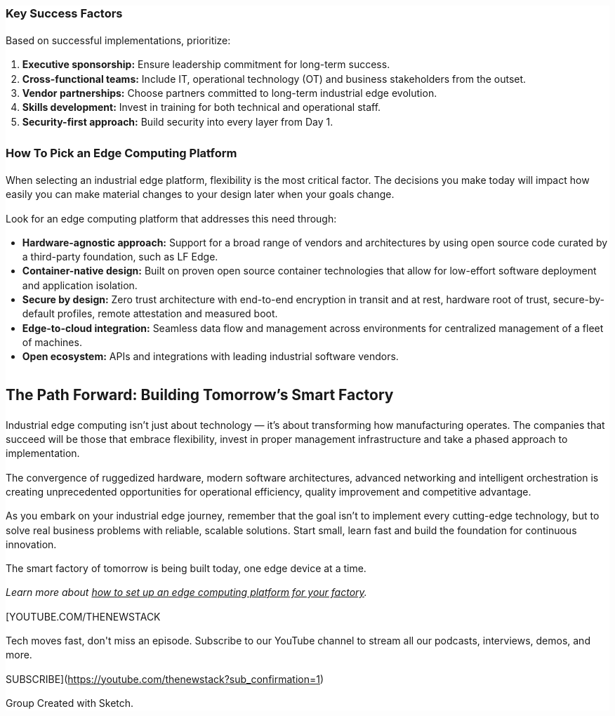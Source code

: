 ### Key Success Factors

Based on successful implementations, prioritize:

1. **Executive sponsorship:** Ensure leadership commitment for long-term success.
2. **Cross-functional teams:** Include IT, operational technology (OT) and business stakeholders from the outset.
3. **Vendor partnerships:** Choose partners committed to long-term industrial edge evolution.
4. **Skills development:** Invest in training for both technical and operational staff.
5. **Security-first approach:** Build security into every layer from Day 1.

### How To Pick an Edge Computing Platform

When selecting an industrial edge platform, flexibility is the most critical factor. The decisions you make today will impact how easily you can make material changes to your design later when your goals change.

Look for an edge computing platform that addresses this need through:

* **Hardware-agnostic approach:** Support for a broad range of vendors and architectures by using open source code curated by a third-party foundation, such as LF Edge.
* **Container-native design:** Built on proven open source container technologies that allow for low-effort software deployment and application isolation.
* **Secure by design:** Zero trust architecture with end-to-end encryption in transit and at rest, hardware root of trust, secure-by-default profiles, remote attestation and measured boot.
* **Edge-to-cloud integration:** Seamless data flow and management across environments for centralized management of a fleet of machines.
* **Open ecosystem:** APIs and integrations with leading industrial software vendors.

## The Path Forward: Building Tomorrow’s Smart Factory

Industrial edge computing isn’t just about technology — it’s about transforming how manufacturing operates. The companies that succeed will be those that embrace flexibility, invest in proper management infrastructure and take a phased approach to implementation.

The convergence of ruggedized hardware, modern software architectures, advanced networking and intelligent orchestration is creating unprecedented opportunities for operational efficiency, quality improvement and competitive advantage.

As you embark on your industrial edge journey, remember that the goal isn’t to implement every cutting-edge technology, but to solve real business problems with reliable, scalable solutions. Start small, learn fast and build the foundation for continuous innovation.

The smart factory of tomorrow is being built today, one edge device at a time.

*Learn more about [how to set up an edge computing platform for your factory](https://zededa.com/solutions/analyze-and-contextualize-industrial-iot-data-at-the-edge/).*

[YOUTUBE.COM/THENEWSTACK

Tech moves fast, don't miss an episode. Subscribe to our YouTube
channel to stream all our podcasts, interviews, demos, and more.

SUBSCRIBE](https://youtube.com/thenewstack?sub_confirmation=1)

Group
Created with Sketch.
